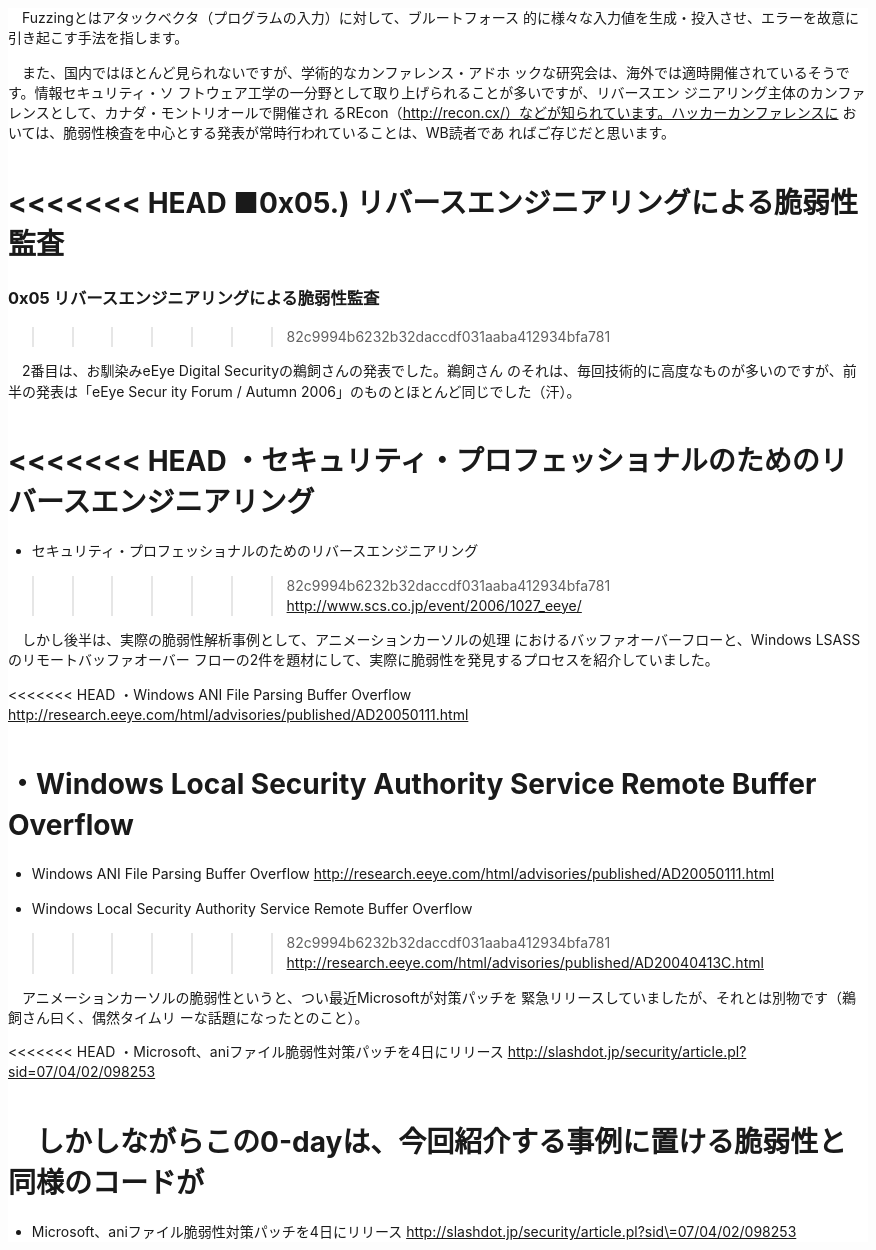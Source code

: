 　Fuzzingとはアタックベクタ（プログラムの入力）に対して、ブルートフォース
的に様々な入力値を生成・投入させ、エラーを故意に引き起こす手法を指します。

　また、国内ではほとんど見られないですが、学術的なカンファレンス・アドホ
ックな研究会は、海外では適時開催されているそうです。情報セキュリティ・ソ
フトウェア工学の一分野として取り上げられることが多いですが、リバースエン
ジニアリング主体のカンファレンスとして、カナダ・モントリオールで開催され
るREcon（http://recon.cx/）などが知られています。ハッカーカンファレンスに
おいては、脆弱性検査を中心とする発表が常時行われていることは、WB読者であ
ればご存じだと思います。


<<<<<<< HEAD
■0x05.) リバースエンジニアリングによる脆弱性監査
=======
### 0x05 リバースエンジニアリングによる脆弱性監査
>>>>>>> 82c9994b6232b32daccdf031aaba412934bfa781

　2番目は、お馴染みeEye Digital Securityの鵜飼さんの発表でした。鵜飼さん
のそれは、毎回技術的に高度なものが多いのですが、前半の発表は「eEye Secur
ity Forum / Autumn 2006」のものとほとんど同じでした（汗）。

<<<<<<< HEAD
・セキュリティ・プロフェッショナルのためのリバースエンジニアリング
=======
  - セキュリティ・プロフェッショナルのためのリバースエンジニアリング
>>>>>>> 82c9994b6232b32daccdf031aaba412934bfa781
http://www.scs.co.jp/event/2006/1027_eeye/

　しかし後半は、実際の脆弱性解析事例として、アニメーションカーソルの処理
におけるバッファオーバーフローと、Windows LSASSのリモートバッファオーバー
フローの2件を題材にして、実際に脆弱性を発見するプロセスを紹介していました。

<<<<<<< HEAD
・Windows ANI File Parsing Buffer Overflow
http://research.eeye.com/html/advisories/published/AD20050111.html

・Windows Local Security Authority Service Remote Buffer Overflow
=======
  - Windows ANI File Parsing Buffer Overflow
http://research.eeye.com/html/advisories/published/AD20050111.html

  - Windows Local Security Authority Service Remote Buffer Overflow
>>>>>>> 82c9994b6232b32daccdf031aaba412934bfa781
http://research.eeye.com/html/advisories/published/AD20040413C.html

　アニメーションカーソルの脆弱性というと、つい最近Microsoftが対策パッチを
緊急リリースしていましたが、それとは別物です（鵜飼さん曰く、偶然タイムリ
ーな話題になったとのこと）。

<<<<<<< HEAD
・Microsoft、aniファイル脆弱性対策パッチを4日にリリース
http://slashdot.jp/security/article.pl?sid=07/04/02/098253

　しかしながらこの0-dayは、今回紹介する事例に置ける脆弱性と同様のコードが
=======
  - Microsoft、aniファイル脆弱性対策パッチを4日にリリース
http://slashdot.jp/security/article.pl?sid\=07/04/02/098253
